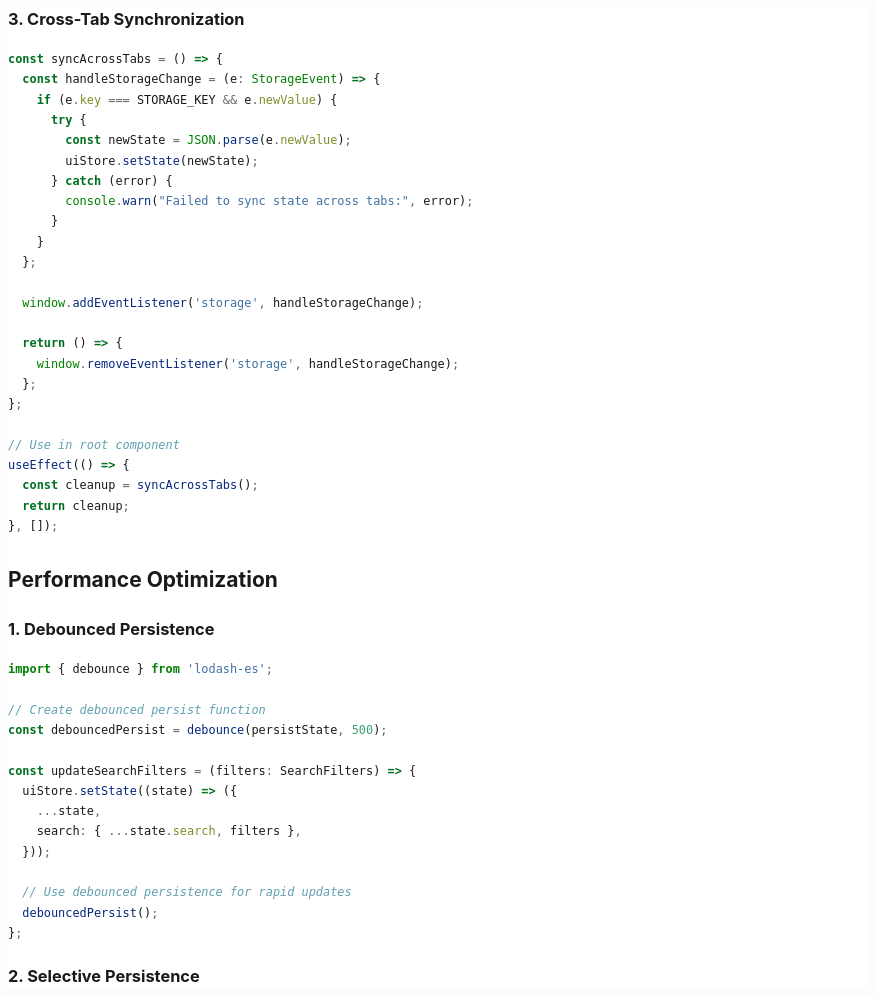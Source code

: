 ### 3. Cross-Tab Synchronization

```typescript
const syncAcrossTabs = () => {
  const handleStorageChange = (e: StorageEvent) => {
    if (e.key === STORAGE_KEY && e.newValue) {
      try {
        const newState = JSON.parse(e.newValue);
        uiStore.setState(newState);
      } catch (error) {
        console.warn("Failed to sync state across tabs:", error);
      }
    }
  };
  
  window.addEventListener('storage', handleStorageChange);
  
  return () => {
    window.removeEventListener('storage', handleStorageChange);
  };
};

// Use in root component
useEffect(() => {
  const cleanup = syncAcrossTabs();
  return cleanup;
}, []);
```

## Performance Optimization

### 1. Debounced Persistence

```typescript
import { debounce } from 'lodash-es';

// Create debounced persist function
const debouncedPersist = debounce(persistState, 500);

const updateSearchFilters = (filters: SearchFilters) => {
  uiStore.setState((state) => ({
    ...state,
    search: { ...state.search, filters },
  }));
  
  // Use debounced persistence for rapid updates
  debouncedPersist();
};
```

### 2. Selective Persistence
